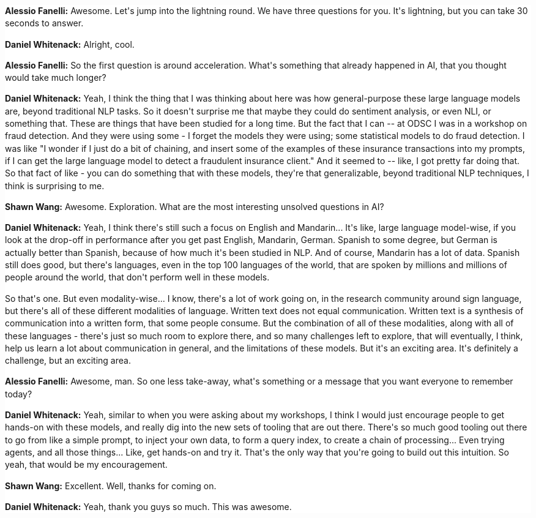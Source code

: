 **Alessio Fanelli:** Awesome. Let's jump into the lightning round. We have three questions for you. It's lightning, but you can take 30 seconds to answer.

**Daniel Whitenack:** Alright, cool.

**Alessio Fanelli:** So the first question is around acceleration. What's something that already happened in AI, that you thought would take much longer?

**Daniel Whitenack:** Yeah, I think the thing that I was thinking about here was how general-purpose these large language models are, beyond traditional NLP tasks. So it doesn't surprise me that maybe they could do sentiment analysis, or even NLI, or something that. These are things that have been studied for a long time. But the fact that I can -- at ODSC I was in a workshop on fraud detection. And they were using some - I forget the models they were using; some statistical models to do fraud detection. I was like "I wonder if I just do a bit of chaining, and insert some of the examples of these insurance transactions into my prompts, if I can get the large language model to detect a fraudulent insurance client." And it seemed to -- like, I got pretty far doing that. So that fact of like - you can do something that with these models, they're that generalizable, beyond traditional NLP techniques, I think is surprising to me.

**Shawn Wang:** Awesome. Exploration. What are the most interesting unsolved questions in AI?

**Daniel Whitenack:** Yeah, I think there's still such a focus on English and Mandarin... It's like, large language model-wise, if you look at the drop-off in performance after you get past English, Mandarin, German. Spanish to some degree, but German is actually better than Spanish, because of how much it's been studied in NLP. And of course, Mandarin has a lot of data. Spanish still does good, but there's languages, even in the top 100 languages of the world, that are spoken by millions and millions of people around the world, that don't perform well in these models.

So that's one. But even modality-wise... I know, there's a lot of work going on, in the research community around sign language, but there's all of these different modalities of language. Written text does not equal communication. Written text is a synthesis of communication into a written form, that some people consume. But the combination of all of these modalities, along with all of these languages - there's just so much room to explore there, and so many challenges left to explore, that will eventually, I think, help us learn a lot about communication in general, and the limitations of these models. But it's an exciting area. It's definitely a challenge, but an exciting area.

**Alessio Fanelli:** Awesome, man. So one less take-away, what's something or a message that you want everyone to remember today?

**Daniel Whitenack:** Yeah, similar to when you were asking about my workshops, I think I would just encourage people to get hands-on with these models, and really dig into the new sets of tooling that are out there. There's so much good tooling out there to go from like a simple prompt, to inject your own data, to form a query index, to create a chain of processing... Even trying agents, and all those things... Like, get hands-on and try it. That's the only way that you're going to build out this intuition. So yeah, that would be my encouragement.

**Shawn Wang:** Excellent. Well, thanks for coming on.

**Daniel Whitenack:** Yeah, thank you guys so much. This was awesome.
